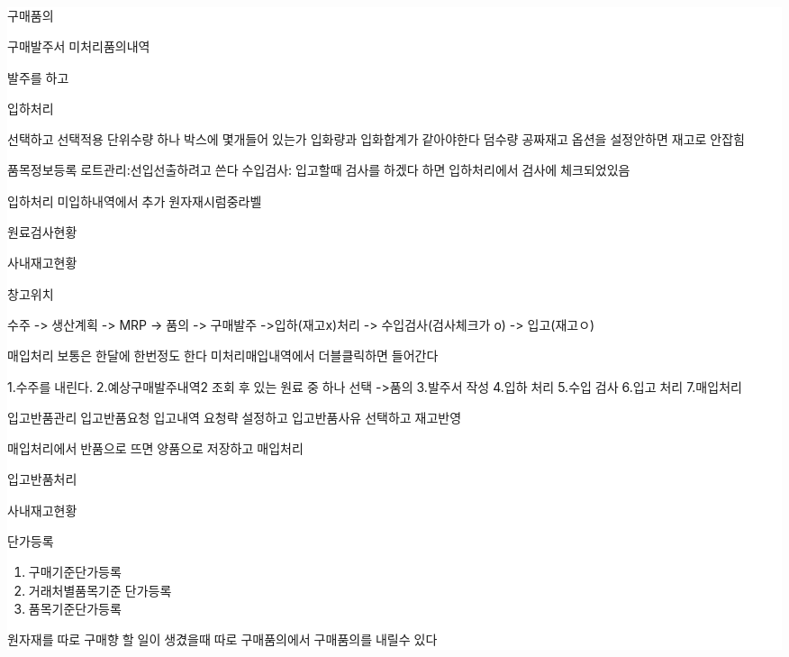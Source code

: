 구매품의

구매발주서
미처리품의내역


발주를 하고

입하처리

선택하고 선택적용
단위수량 하나 박스에 몇개들어 있는가
입화량과 입화합계가 같아야한다
덤수량 공짜재고 옵션을 설정안하면 재고로 안잡힘


품목정보등록
로트관리:선입선출하려고 쓴다
수입검사: 입고할때 검사를 하겠다 하면 입하처리에서 검사에 체크되었있음

입하처리
미입하내역에서 추가
원자재시럼중라벨

원료검사현황

사내재고현황

창고위치


수주 -> 생산계획 -> MRP -> 품의 -> 구매발주 ->입하(재고x)처리 -> 수입검사(검사체크가 o) -> 입고(재고ㅇ)
 
매입처리 보통은 한달에 한번정도 한다
미처리매입내역에서 더블클릭하면 들어간다

1.수주를 내린다.
2.예상구매발주내역2 조회 후 있는 원료 중 하나 선택 ->품의
3.발주서 작성
4.입하 처리
5.수입 검사
6.입고 처리
7.매입처리

입고반품관리
입고반품요청 입고내역
요청략 설정하고 입고반품사유 선택하고 재고반영

매입처리에서 반품으로 뜨면 양품으로 저장하고 매입처리

입고반품처리

사내재고현황

 단가등록
1. 구매기준단가등록
2. 거래처별품목기준 단가등록
3. 품목기준단가등록

원자재를 따로 구매향 할 일이 생겼을때 따로 구매품의에서 구매품의를 내릴수 있다
